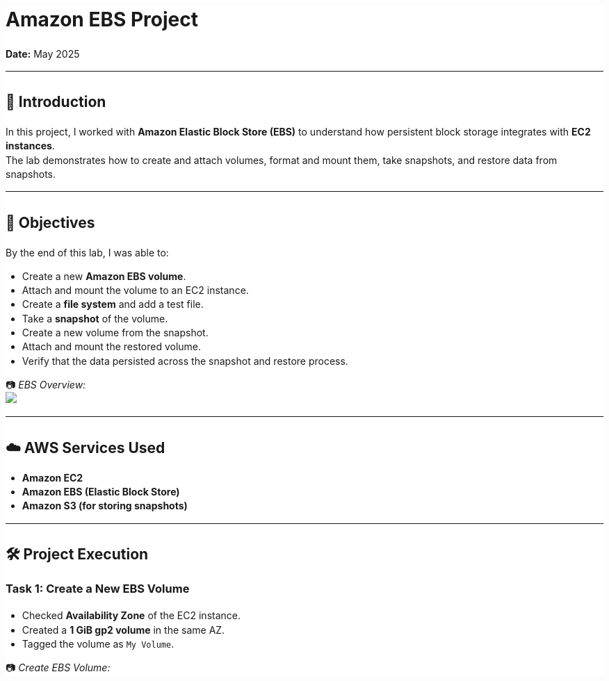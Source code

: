 # Amazon EBS Project

**Date:** May 2025  

---

## 📌 Introduction
In this project, I worked with **Amazon Elastic Block Store (EBS)** to understand how persistent block storage integrates with **EC2 instances**.  
The lab demonstrates how to create and attach volumes, format and mount them, take snapshots, and restore data from snapshots.  

---

## 🎯 Objectives
By the end of this lab, I was able to:  
- Create a new **Amazon EBS volume**.  
- Attach and mount the volume to an EC2 instance.  
- Create a **file system** and add a test file.  
- Take a **snapshot** of the volume.  
- Create a new volume from the snapshot.  
- Attach and mount the restored volume.  
- Verify that the data persisted across the snapshot and restore process.  

📷 *EBS Overview:*  
<img src="images/ebs-overview.png" width="600">

---

## ☁️ AWS Services Used
- **Amazon EC2**  
- **Amazon EBS (Elastic Block Store)**  
- **Amazon S3 (for storing snapshots)**  

---

## 🛠️ Project Execution

### **Task 1: Create a New EBS Volume**
- Checked **Availability Zone** of the EC2 instance.  
- Created a **1 GiB gp2 volume** in the same AZ.  
- Tagged the volume as `My Volume`.  

📷 *Create EBS Volume:*  